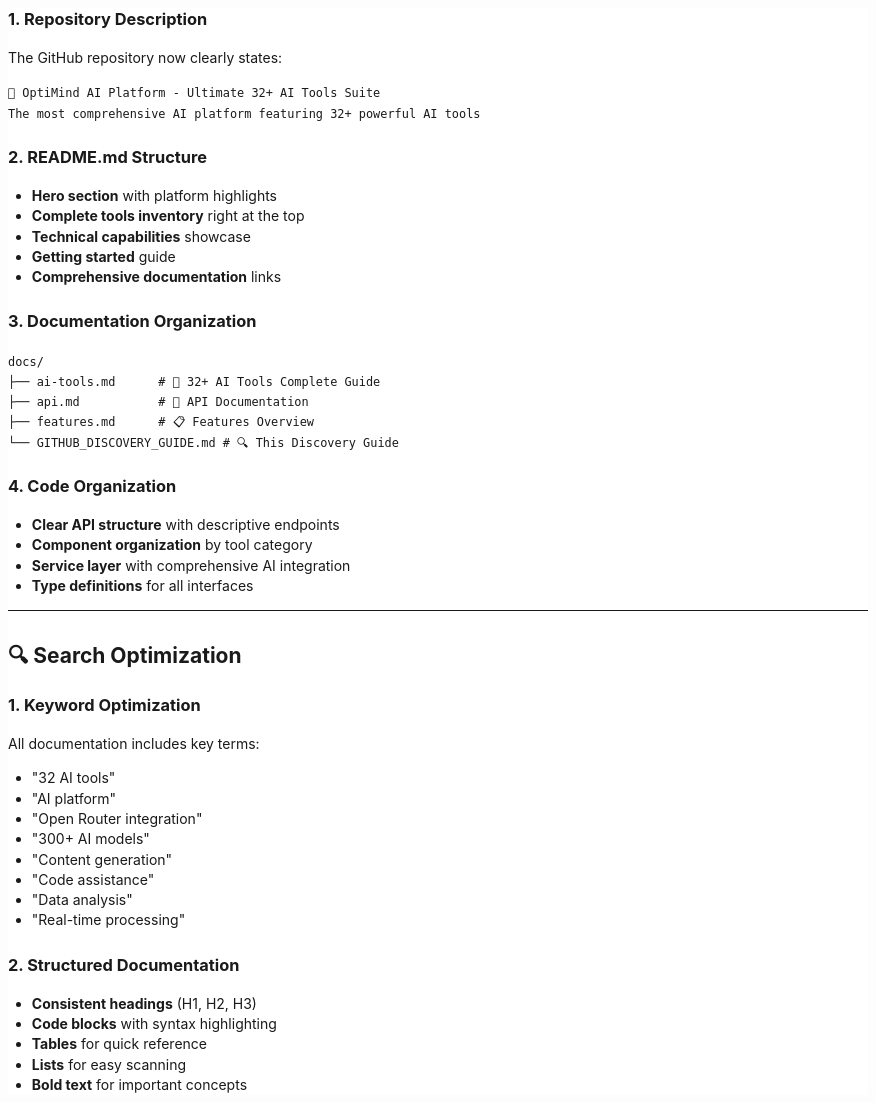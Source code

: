 ### 1. **Repository Description**
The GitHub repository now clearly states:
```
🤖 OptiMind AI Platform - Ultimate 32+ AI Tools Suite
The most comprehensive AI platform featuring 32+ powerful AI tools
```

### 2. **README.md Structure**
- **Hero section** with platform highlights
- **Complete tools inventory** right at the top
- **Technical capabilities** showcase
- **Getting started** guide
- **Comprehensive documentation** links

### 3. **Documentation Organization**
```
docs/
├── ai-tools.md      # 🤖 32+ AI Tools Complete Guide
├── api.md           # 🔌 API Documentation
├── features.md      # 📋 Features Overview
└── GITHUB_DISCOVERY_GUIDE.md # 🔍 This Discovery Guide
```

### 4. **Code Organization**
- **Clear API structure** with descriptive endpoints
- **Component organization** by tool category
- **Service layer** with comprehensive AI integration
- **Type definitions** for all interfaces

---

## 🔍 **Search Optimization**

### 1. **Keyword Optimization**
All documentation includes key terms:
- "32 AI tools"
- "AI platform"
- "Open Router integration"
- "300+ AI models"
- "Content generation"
- "Code assistance"
- "Data analysis"
- "Real-time processing"

### 2. **Structured Documentation**
- **Consistent headings** (H1, H2, H3)
- **Code blocks** with syntax highlighting
- **Tables** for quick reference
- **Lists** for easy scanning
- **Bold text** for important concepts
